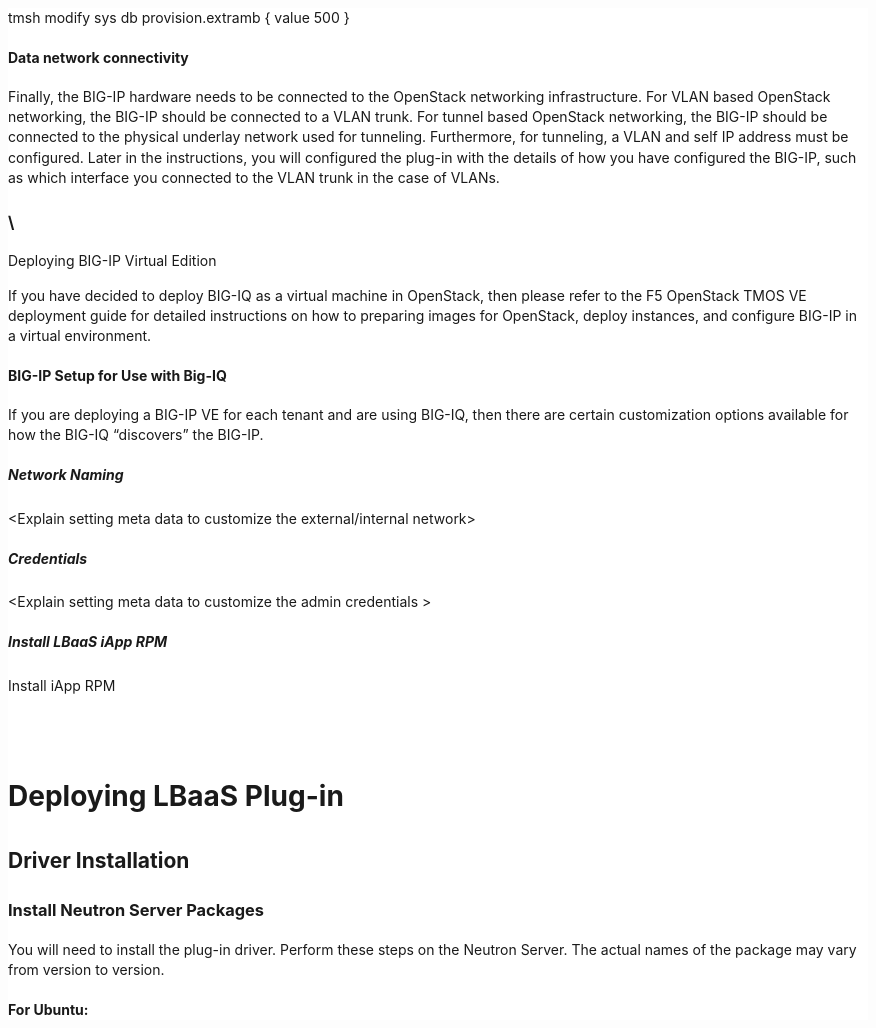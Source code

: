 tmsh modify sys db provision.extramb { value 500 }

#### Data network connectivity

Finally, the BIG-IP hardware needs to be connected to the OpenStack
networking infrastructure. For VLAN based OpenStack networking, the
BIG-IP should be connected to a VLAN trunk. For tunnel based OpenStack
networking, the BIG-IP should be connected to the physical underlay
network used for tunneling. Furthermore, for tunneling, a VLAN and self
IP address must be configured. Later in the instructions, you will
configured the plug-in with the details of how you have configured the
BIG-IP, such as which interface you connected to the VLAN trunk in the
case of VLANs.

### \
Deploying BIG-IP Virtual Edition

If you have decided to deploy BIG-IQ as a virtual machine in OpenStack,
then please refer to the F5 OpenStack TMOS VE deployment guide for
detailed instructions on how to preparing images for OpenStack, deploy
instances, and configure BIG-IP in a virtual environment.

#### BIG-IP Setup for Use with Big-IQ

If you are deploying a BIG-IP VE for each tenant and are using BIG-IQ,
then there are certain customization options available for how the
BIG-IQ “discovers” the BIG-IP.

##### Network Naming

&lt;Explain setting meta data to customize the external/internal
network&gt;

##### Credentials

&lt;Explain setting meta data to customize the admin credentials &gt;

##### Install LBaaS iApp RPM

Install iApp RPM

\
Deploying LBaaS Plug-in
=======================

Driver Installation
-------------------

### Install Neutron Server Packages

You will need to install the plug-in driver. Perform these steps on the
Neutron Server. The actual names of the package may vary from version to
version.

#### For Ubuntu:
